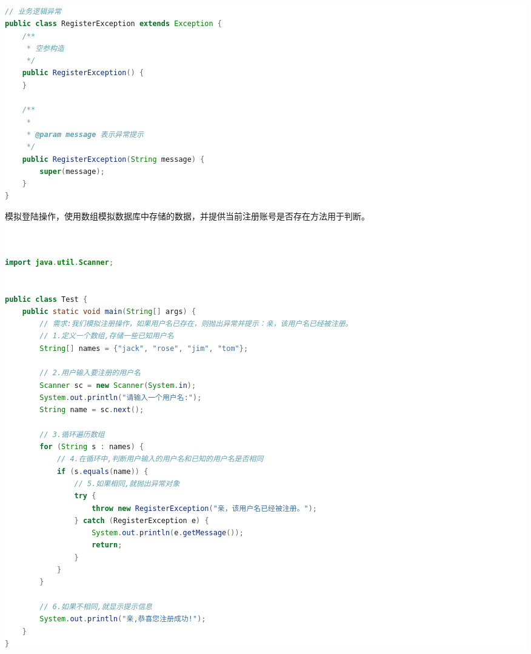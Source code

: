 ```java
// 业务逻辑异常
public class RegisterException extends Exception {
    /**
     * 空参构造
     */
    public RegisterException() {
    }

    /**
     *
     * @param message 表示异常提示
     */
    public RegisterException(String message) {
        super(message);
    }
}
```

模拟登陆操作，使用数组模拟数据库中存储的数据，并提供当前注册账号是否存在方法用于判断。

```java


import java.util.Scanner;


public class Test {
    public static void main(String[] args) {
        // 需求:我们模拟注册操作，如果用户名已存在，则抛出异常并提示：亲，该用户名已经被注册。
        // 1.定义一个数组,存储一些已知用户名
        String[] names = {"jack", "rose", "jim", "tom"};

        // 2.用户输入要注册的用户名
        Scanner sc = new Scanner(System.in);
        System.out.println("请输入一个用户名:");
        String name = sc.next();

        // 3.循环遍历数组
        for (String s : names) {
            // 4.在循环中,判断用户输入的用户名和已知的用户名是否相同
            if (s.equals(name)) {
                // 5.如果相同,就抛出异常对象
                try {
                    throw new RegisterException("亲，该用户名已经被注册。");
                } catch (RegisterException e) {
                    System.out.println(e.getMessage());
                    return;
                }
            }
        }

        // 6.如果不相同,就显示提示信息
        System.out.println("亲,恭喜您注册成功!");
    }
}

```





